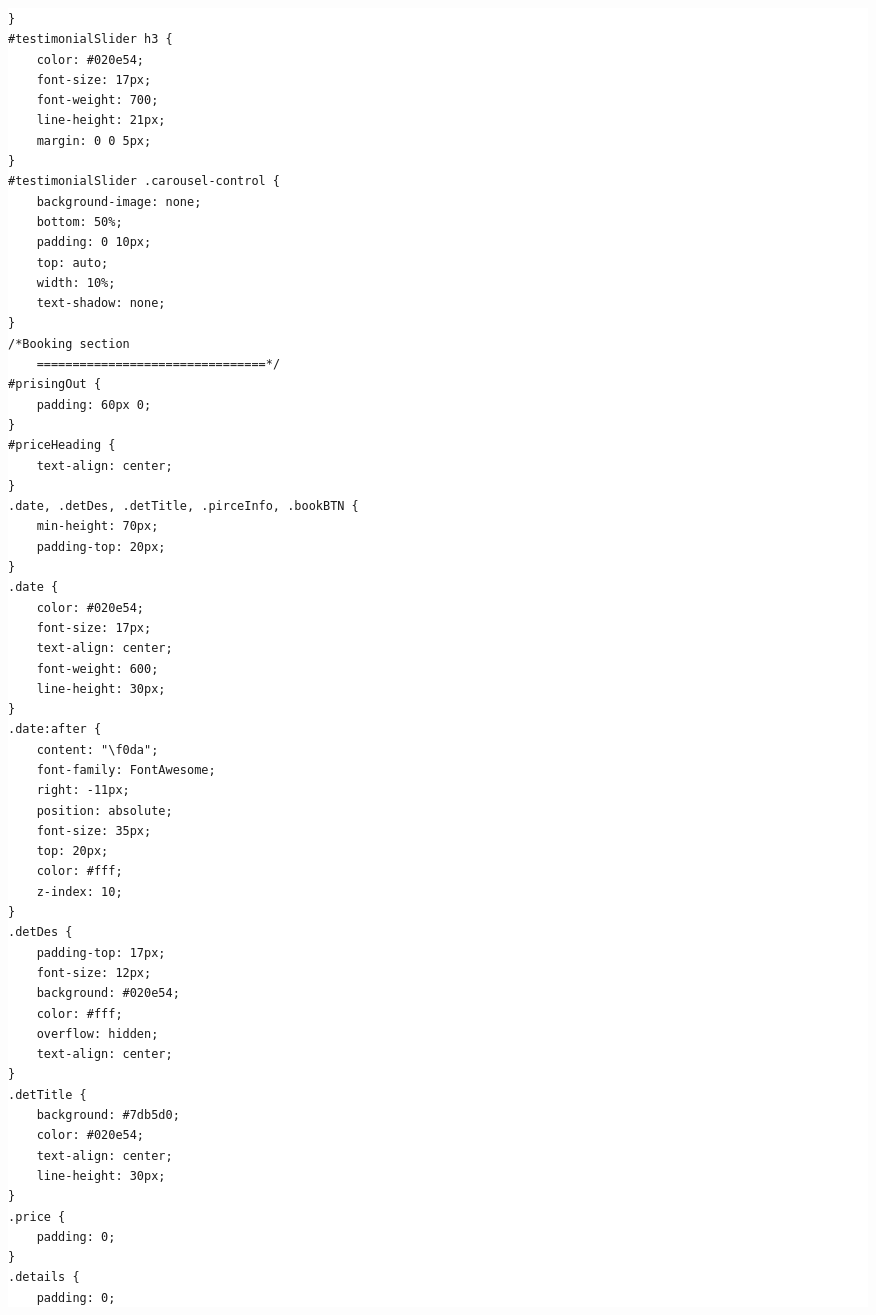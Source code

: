     }
    #testimonialSlider h3 {
        color: #020e54;
        font-size: 17px;
        font-weight: 700;
        line-height: 21px;
        margin: 0 0 5px;
    }
    #testimonialSlider .carousel-control {
        background-image: none;
        bottom: 50%;
        padding: 0 10px;
        top: auto;
        width: 10%;
        text-shadow: none;
    }
    /*Booking section
        ================================*/
    #prisingOut {
        padding: 60px 0;
    }
    #priceHeading {
        text-align: center;
    }
    .date, .detDes, .detTitle, .pirceInfo, .bookBTN {
        min-height: 70px;
        padding-top: 20px;
    }
    .date {
        color: #020e54;
        font-size: 17px;
        text-align: center;
        font-weight: 600;
        line-height: 30px;
    }
    .date:after {
        content: "\f0da";
        font-family: FontAwesome;
        right: -11px;
        position: absolute;
        font-size: 35px;
        top: 20px;
        color: #fff;
        z-index: 10;
    }
    .detDes {
        padding-top: 17px;
        font-size: 12px;
        background: #020e54;
        color: #fff;
        overflow: hidden;
        text-align: center;
    }
    .detTitle {
        background: #7db5d0;
        color: #020e54;
        text-align: center;
        line-height: 30px;
    }
    .price {
        padding: 0;
    }
    .details {
        padding: 0;
